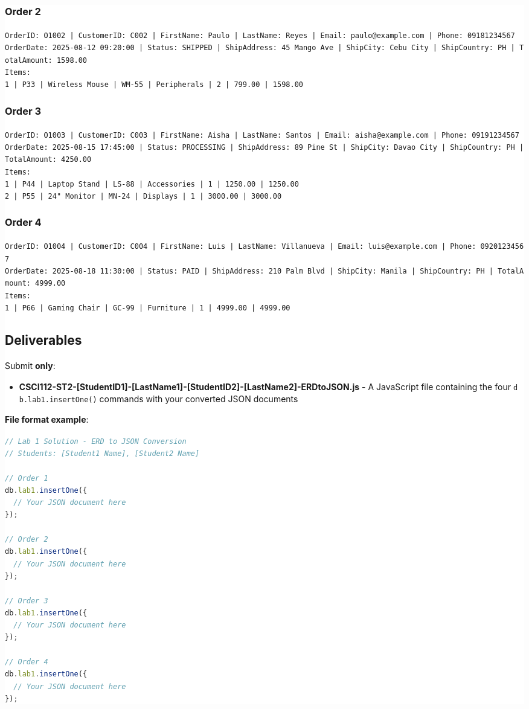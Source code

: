### Order 2
```
OrderID: O1002 | CustomerID: C002 | FirstName: Paulo | LastName: Reyes | Email: paulo@example.com | Phone: 09181234567
OrderDate: 2025-08-12 09:20:00 | Status: SHIPPED | ShipAddress: 45 Mango Ave | ShipCity: Cebu City | ShipCountry: PH | TotalAmount: 1598.00
Items:
1 | P33 | Wireless Mouse | WM-55 | Peripherals | 2 | 799.00 | 1598.00
```

### Order 3
```
OrderID: O1003 | CustomerID: C003 | FirstName: Aisha | LastName: Santos | Email: aisha@example.com | Phone: 09191234567
OrderDate: 2025-08-15 17:45:00 | Status: PROCESSING | ShipAddress: 89 Pine St | ShipCity: Davao City | ShipCountry: PH | TotalAmount: 4250.00
Items:
1 | P44 | Laptop Stand | LS-88 | Accessories | 1 | 1250.00 | 1250.00
2 | P55 | 24" Monitor | MN-24 | Displays | 1 | 3000.00 | 3000.00
```

### Order 4
```
OrderID: O1004 | CustomerID: C004 | FirstName: Luis | LastName: Villanueva | Email: luis@example.com | Phone: 09201234567
OrderDate: 2025-08-18 11:30:00 | Status: PAID | ShipAddress: 210 Palm Blvd | ShipCity: Manila | ShipCountry: PH | TotalAmount: 4999.00
Items:
1 | P66 | Gaming Chair | GC-99 | Furniture | 1 | 4999.00 | 4999.00
```

## Deliverables

Submit **only**:
- **CSCI112-ST2-[StudentID1]-[LastName1]-[StudentID2]-[LastName2]-ERDtoJSON.js** - A JavaScript file containing the four `db.lab1.insertOne()` commands with your converted JSON documents

**File format example**:
```javascript
// Lab 1 Solution - ERD to JSON Conversion
// Students: [Student1 Name], [Student2 Name]

// Order 1
db.lab1.insertOne({
  // Your JSON document here
});

// Order 2
db.lab1.insertOne({
  // Your JSON document here
});

// Order 3
db.lab1.insertOne({
  // Your JSON document here
});

// Order 4
db.lab1.insertOne({
  // Your JSON document here
});
```
